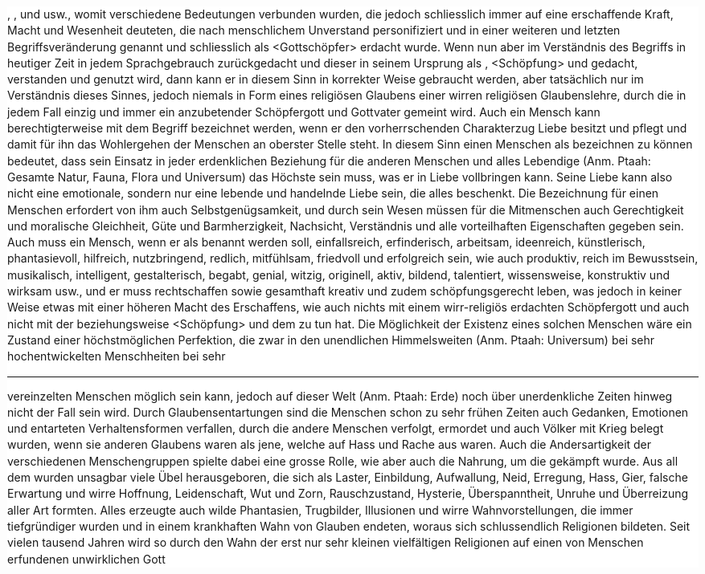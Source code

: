 <Siwan>, <Koot>, <Kot> und <Ko-Kot> usw., womit verschiedene Bedeutungen verbunden wurden, die jedoch
schliesslich immer auf eine erschaffende Kraft, Macht und Wesenheit deuteten, die nach menschlichem Unverstand
personifiziert und in einer weiteren und letzten Begriffsveränderung <Gott> genannt und schliesslich als <Gottschöpfer> erdacht wurde. Wenn nun aber im Verständnis des Begriffs <Gott> in heutiger Zeit in jedem Sprachgebrauch
zurückgedacht und dieser in seinem Ursprung als <Erschaffung>, <Schöpfung> und <Universum> gedacht, verstanden und genutzt wird, dann kann er in diesem Sinn in korrekter Weise gebraucht werden, aber tatsächlich nur im Verständnis dieses Sinnes, jedoch niemals in Form eines religiösen Glaubens einer wirren religiösen Glaubenslehre, durch
die in jedem Fall einzig und immer ein anzubetender Schöpfergott und Gottvater gemeint wird. Auch ein Mensch kann
berechtigterweise mit dem Begriff <Gott> bezeichnet werden, wenn er den vorherrschenden Charakterzug Liebe
besitzt und pflegt und damit für ihn das Wohlergehen der Menschen an oberster Stelle steht. In diesem Sinn einen
Menschen als <Gott> bezeichnen zu können bedeutet, dass sein Einsatz in jeder erdenklichen Beziehung für die anderen Menschen und alles Lebendige (Anm. Ptaah: Gesamte Natur, Fauna, Flora und Universum) das Höchste sein muss,
was er in Liebe vollbringen kann. Seine Liebe kann also nicht eine emotionale, sondern nur eine lebende und handelnde Liebe sein, die alles beschenkt. Die Bezeichnung <Gott> für einen Menschen erfordert von ihm auch Selbstgenügsamkeit, und durch sein Wesen müssen für die Mitmenschen auch Gerechtigkeit und moralische Gleichheit, Güte und
Barmherzigkeit, Nachsicht, Verständnis und alle vorteilhaften Eigenschaften gegeben sein. Auch muss ein Mensch,
wenn er als <Gott> benannt werden soll, einfallsreich, erfinderisch, arbeitsam, ideenreich, künstlerisch, phantasievoll,
hilfreich, nutzbringend, redlich, mitfühlsam, friedvoll und erfolgreich sein, wie auch produktiv, reich im Bewusstsein,
musikalisch, intelligent, gestalterisch, begabt, genial, witzig, originell, aktiv, bildend, talentiert, wissensweise, konstruktiv und wirksam usw., und er muss rechtschaffen sowie gesamthaft kreativ und zudem schöpfungsgerecht leben,
was jedoch in keiner Weise etwas mit einer höheren Macht des Erschaffens, wie auch nichts mit einem wirr-religiös
erdachten Schöpfergott und auch nicht mit der <Erschaffung> beziehungsweise <Schöpfung> und dem <Universum>
zu tun hat. Die Möglichkeit der Existenz eines solchen Menschen wäre ein Zustand einer höchstmöglichen Perfektion,
die zwar in den unendlichen Himmelsweiten (Anm. Ptaah: Universum) bei sehr hochentwickelten Menschheiten bei sehr


-----

vereinzelten Menschen möglich sein kann, jedoch auf dieser Welt (Anm. Ptaah: Erde) noch über unerdenkliche Zeiten
hinweg nicht der Fall sein wird. Durch Glaubensentartungen sind die Menschen schon zu sehr frühen Zeiten auch Gedanken, Emotionen und entarteten Verhaltensformen verfallen, durch die andere Menschen verfolgt, ermordet und
auch Völker mit Krieg belegt wurden, wenn sie anderen Glaubens waren als jene, welche auf Hass und Rache aus
waren. Auch die Andersartigkeit der verschiedenen Menschengruppen spielte dabei eine grosse Rolle, wie aber auch
die Nahrung, um die gekämpft wurde. Aus all dem wurden unsagbar viele Übel herausgeboren, die sich als Laster,
Einbildung, Aufwallung, Neid, Erregung, Hass, Gier, falsche Erwartung und wirre Hoffnung, Leidenschaft, Wut und
Zorn, Rauschzustand, Hysterie, Überspanntheit, Unruhe und Überreizung aller Art formten. Alles erzeugte auch wilde
Phantasien, Trugbilder, Illusionen und wirre Wahnvorstellungen, die immer tiefgründiger wurden und in einem krankhaften Wahn von Glauben endeten, woraus sich schlussendlich Religionen bildeten. Seit vielen tausend Jahren wird so
durch den Wahn der erst nur sehr kleinen vielfältigen Religionen auf einen von Menschen erfundenen unwirklichen Gott